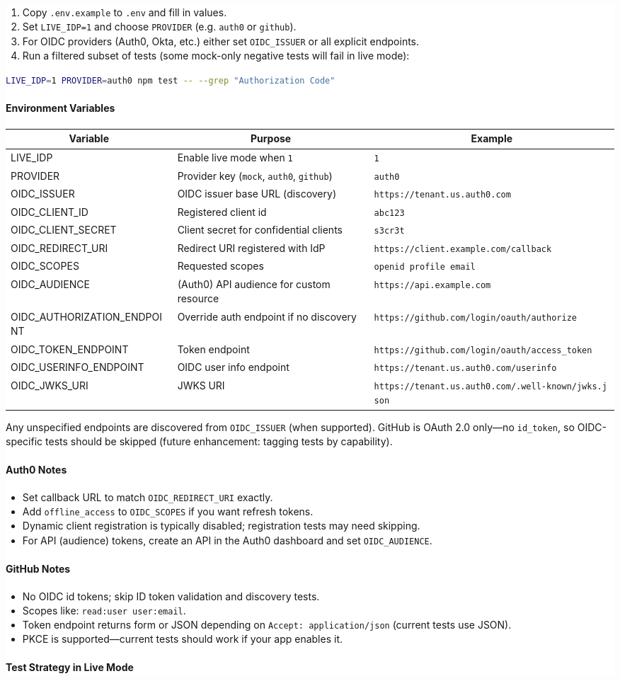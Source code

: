 1. Copy `.env.example` to `.env` and fill in values.
2. Set `LIVE_IDP=1` and choose `PROVIDER` (e.g. `auth0` or `github`).
3. For OIDC providers (Auth0, Okta, etc.) either set `OIDC_ISSUER` or all explicit endpoints.
4. Run a filtered subset of tests (some mock-only negative tests will fail in live mode):

```bash
LIVE_IDP=1 PROVIDER=auth0 npm test -- --grep "Authorization Code"
```

#### Environment Variables

| Variable | Purpose | Example |
|----------|---------|---------|
| LIVE_IDP | Enable live mode when `1` | `1` |
| PROVIDER | Provider key (`mock`, `auth0`, `github`) | `auth0` |
| OIDC_ISSUER | OIDC issuer base URL (discovery) | `https://tenant.us.auth0.com` |
| OIDC_CLIENT_ID | Registered client id | `abc123` |
| OIDC_CLIENT_SECRET | Client secret for confidential clients | `s3cr3t` |
| OIDC_REDIRECT_URI | Redirect URI registered with IdP | `https://client.example.com/callback` |
| OIDC_SCOPES | Requested scopes | `openid profile email` |
| OIDC_AUDIENCE | (Auth0) API audience for custom resource | `https://api.example.com` |
| OIDC_AUTHORIZATION_ENDPOINT | Override auth endpoint if no discovery | `https://github.com/login/oauth/authorize` |
| OIDC_TOKEN_ENDPOINT | Token endpoint | `https://github.com/login/oauth/access_token` |
| OIDC_USERINFO_ENDPOINT | OIDC user info endpoint | `https://tenant.us.auth0.com/userinfo` |
| OIDC_JWKS_URI | JWKS URI | `https://tenant.us.auth0.com/.well-known/jwks.json` |

Any unspecified endpoints are discovered from `OIDC_ISSUER` (when supported). GitHub is OAuth 2.0 only—no `id_token`, so OIDC-specific tests should be skipped (future enhancement: tagging tests by capability).

#### Auth0 Notes

- Set callback URL to match `OIDC_REDIRECT_URI` exactly.
- Add `offline_access` to `OIDC_SCOPES` if you want refresh tokens.
- Dynamic client registration is typically disabled; registration tests may need skipping.
- For API (audience) tokens, create an API in the Auth0 dashboard and set `OIDC_AUDIENCE`.

#### GitHub Notes

- No OIDC id tokens; skip ID token validation and discovery tests.
- Scopes like: `read:user user:email`.
- Token endpoint returns form or JSON depending on `Accept: application/json` (current tests use JSON).
- PKCE is supported—current tests should work if your app enables it.

#### Test Strategy in Live Mode
